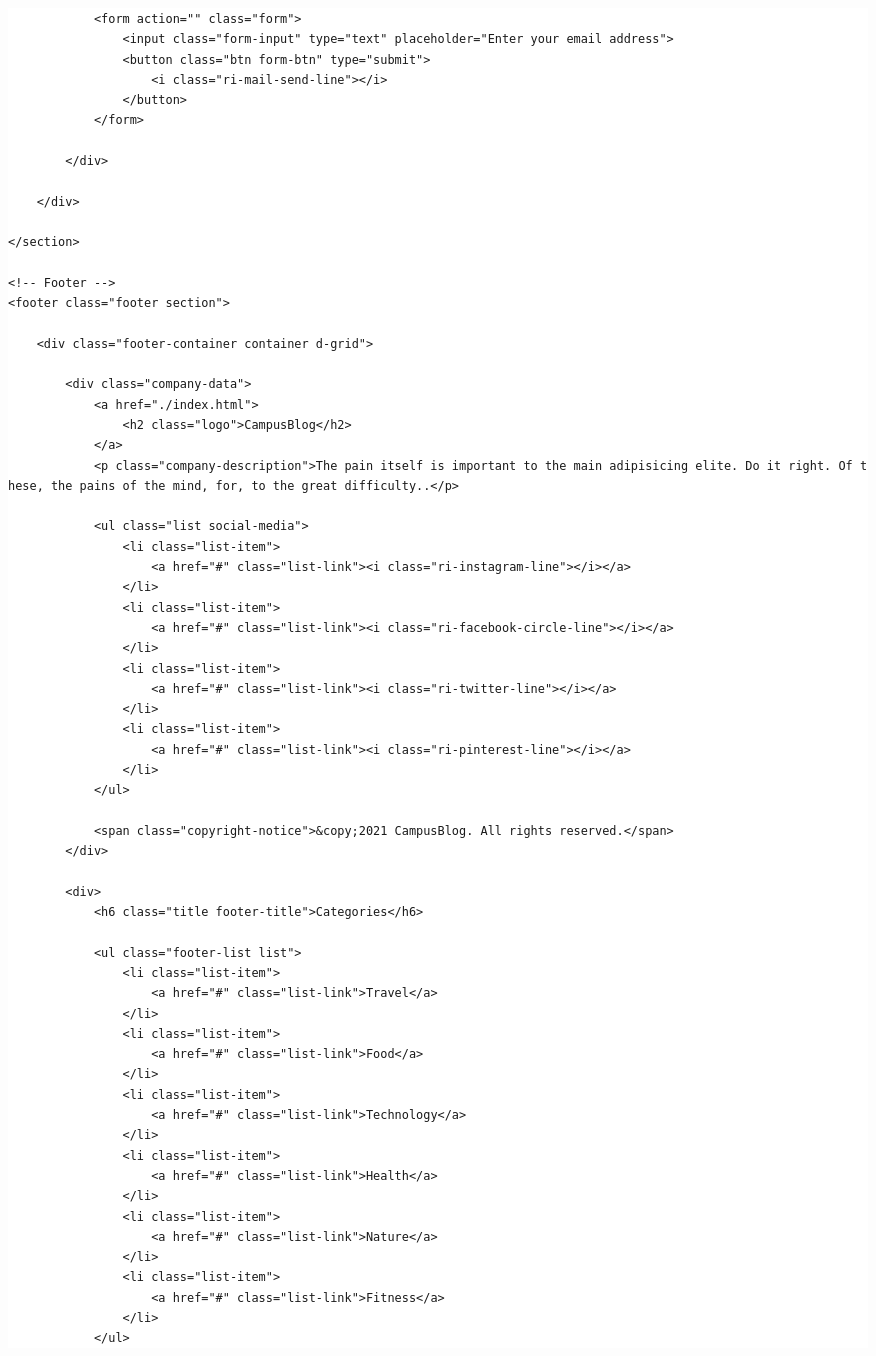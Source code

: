                 <form action="" class="form">
                    <input class="form-input" type="text" placeholder="Enter your email address">
                    <button class="btn form-btn" type="submit">
                        <i class="ri-mail-send-line"></i>
                    </button>
                </form>

            </div>

        </div>

    </section>

    <!-- Footer -->
    <footer class="footer section">

        <div class="footer-container container d-grid">
            
            <div class="company-data">
                <a href="./index.html">
                    <h2 class="logo">CampusBlog</h2>
                </a>
                <p class="company-description">The pain itself is important to the main adipisicing elite. Do it right. Of these, the pains of the mind, for, to the great difficulty..</p>
                
                <ul class="list social-media">
                    <li class="list-item">
                        <a href="#" class="list-link"><i class="ri-instagram-line"></i></a>
                    </li>
                    <li class="list-item">
                        <a href="#" class="list-link"><i class="ri-facebook-circle-line"></i></a>
                    </li>
                    <li class="list-item">
                        <a href="#" class="list-link"><i class="ri-twitter-line"></i></a>
                    </li>
                    <li class="list-item">
                        <a href="#" class="list-link"><i class="ri-pinterest-line"></i></a>
                    </li>
                </ul>

                <span class="copyright-notice">&copy;2021 CampusBlog. All rights reserved.</span>
            </div>

            <div>
                <h6 class="title footer-title">Categories</h6>
                
                <ul class="footer-list list">
                    <li class="list-item">
                        <a href="#" class="list-link">Travel</a>
                    </li>
                    <li class="list-item">
                        <a href="#" class="list-link">Food</a>
                    </li>
                    <li class="list-item">
                        <a href="#" class="list-link">Technology</a>
                    </li>
                    <li class="list-item">
                        <a href="#" class="list-link">Health</a>
                    </li>
                    <li class="list-item">
                        <a href="#" class="list-link">Nature</a>
                    </li>
                    <li class="list-item">
                        <a href="#" class="list-link">Fitness</a>
                    </li>
                </ul>
